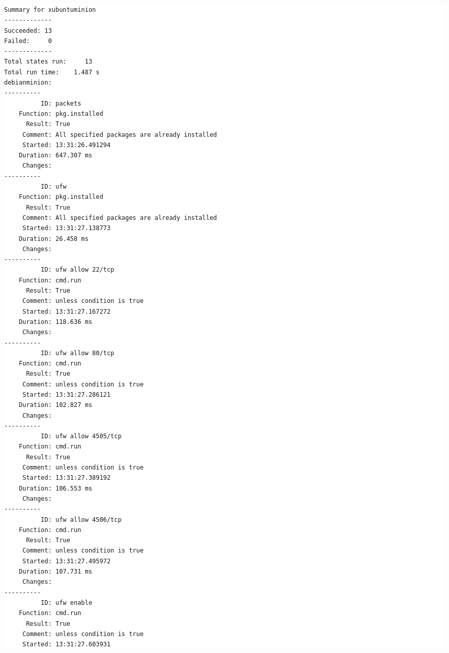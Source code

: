     Summary for xubuntuminion
    -------------
    Succeeded: 13
    Failed:     0
    -------------
    Total states run:     13
    Total run time:    1.487 s
    debianminion:
    ----------
              ID: packets
        Function: pkg.installed
          Result: True
         Comment: All specified packages are already installed
         Started: 13:31:26.491294
        Duration: 647.307 ms
         Changes:   
    ----------
              ID: ufw
        Function: pkg.installed
          Result: True
         Comment: All specified packages are already installed
         Started: 13:31:27.138773
        Duration: 26.458 ms
         Changes:   
    ----------
              ID: ufw allow 22/tcp
        Function: cmd.run
          Result: True
         Comment: unless condition is true
         Started: 13:31:27.167272
        Duration: 118.636 ms
         Changes:   
    ----------
              ID: ufw allow 80/tcp
        Function: cmd.run
          Result: True
         Comment: unless condition is true
         Started: 13:31:27.286121
        Duration: 102.827 ms
         Changes:   
    ----------
              ID: ufw allow 4505/tcp
        Function: cmd.run
          Result: True
         Comment: unless condition is true
         Started: 13:31:27.389192
        Duration: 106.553 ms
         Changes:   
    ----------
              ID: ufw allow 4506/tcp
        Function: cmd.run
          Result: True
         Comment: unless condition is true
         Started: 13:31:27.495972
        Duration: 107.731 ms
         Changes:   
    ----------
              ID: ufw enable
        Function: cmd.run
          Result: True
         Comment: unless condition is true
         Started: 13:31:27.603931